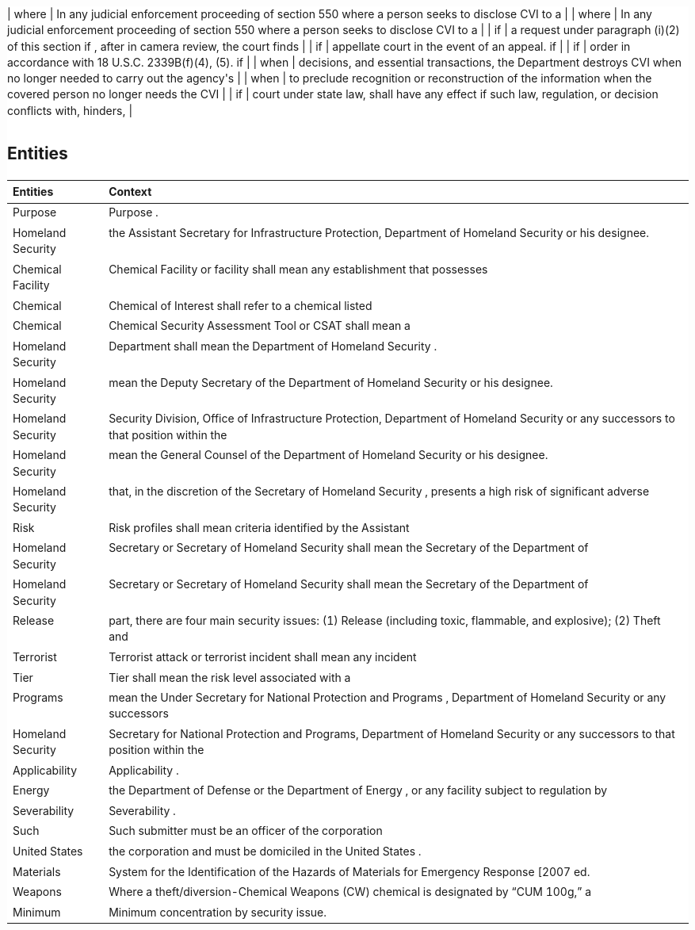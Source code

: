 | where         | In any judicial enforcement proceeding of section 550 where a person seeks to disclose CVI to a                                                     |
| where         | In any judicial enforcement proceeding of section 550 where a person seeks to disclose CVI to a                                                     |
| if            | a request under paragraph (i)(2) of this section if , after in camera review, the court finds                                                       |
| if            | appellate court in the event of an appeal. if                                                                                                       |
| if            | order in accordance with 18 U.S.C. 2339B(f)(4), (5). if                                                                                             |
| when          | decisions, and essential transactions, the Department destroys CVI when no longer needed to carry out the agency's                                  |
| when          | to preclude recognition or reconstruction of the information when the covered person no longer needs the CVI                                        |
| if            | court under state law, shall have any effect if such law, regulation, or decision conflicts with, hinders,                                          |


## Entities

| Entities               | Context                                                                                                                               |
|:-----------------------|:--------------------------------------------------------------------------------------------------------------------------------------|
| Purpose                | Purpose .                                                                                                                             |
| Homeland Security      | the Assistant Secretary for Infrastructure Protection, Department of Homeland Security  or his designee.                              |
| Chemical Facility      | Chemical Facility or facility shall mean any establishment that possesses                                                             |
| Chemical               | Chemical of Interest shall refer to a chemical listed                                                                                 |
| Chemical               | Chemical Security Assessment Tool or CSAT shall mean a                                                                                |
| Homeland Security      | Department shall mean the Department of  Homeland Security .                                                                          |
| Homeland Security      | mean the Deputy Secretary of the Department of Homeland Security  or his designee.                                                    |
| Homeland Security      | Security Division, Office of Infrastructure Protection, Department of Homeland Security or any successors to that position within the |
| Homeland Security      | mean the General Counsel of the Department of Homeland Security  or his designee.                                                     |
| Homeland Security      | that, in the discretion of the Secretary of Homeland Security , presents a high risk of significant adverse                           |
| Risk                   | Risk profiles shall mean criteria identified by the Assistant                                                                         |
| Homeland Security      | Secretary or Secretary of  Homeland Security  shall mean the Secretary of the Department of                                           |
| Homeland Security      | Secretary or Secretary of  Homeland Security  shall mean the Secretary of the Department of                                           |
| Release                | part, there are four main security issues: (1) Release (including toxic, flammable, and explosive); (2) Theft and                     |
| Terrorist              | Terrorist attack or terrorist incident shall mean any incident                                                                        |
| Tier                   | Tier shall mean the risk level associated with a                                                                                      |
| Programs               | mean the Under Secretary for National Protection and Programs , Department of Homeland Security or any successors                     |
| Homeland Security      | Secretary for National Protection and Programs, Department of Homeland Security or any successors to that position within the         |
| Applicability          | Applicability .                                                                                                                       |
| Energy                 | the Department of Defense or the Department of Energy , or any facility subject to regulation by                                      |
| Severability           | Severability .                                                                                                                        |
| Such                   | Such submitter must be an officer of the corporation                                                                                  |
| United States          | the corporation and must be domiciled in the United States .                                                                          |
| Materials              | System for the Identification of the Hazards of Materials  for Emergency Response [2007 ed.                                           |
| Weapons                | Where a theft/diversion-Chemical  Weapons (CW) chemical is designated by &#8220;CUM 100g,&#8221; a                                    |
| Minimum                | Minimum  concentration by security issue.                                                                                             |